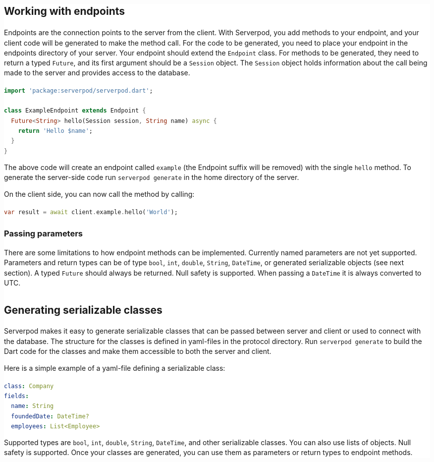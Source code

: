 ## Working with endpoints
Endpoints are the connection points to the server from the client. With Serverpod, you add methods to your endpoint, and your client code will be generated to make the method call. For the code to be generated, you need to place your endpoint in the endpoints directory of your server. Your endpoint should extend the `Endpoint` class. For methods to be generated, they need to return a typed `Future`, and its first argument should be a `Session` object. The `Session` object holds information about the call being made to the server and provides access to the database.

```dart
import 'package:serverpod/serverpod.dart';

class ExampleEndpoint extends Endpoint {
  Future<String> hello(Session session, String name) async {
    return 'Hello $name';
  }
}
```

The above code will create an endpoint called `example` (the Endpoint suffix will be removed) with the single `hello` method. To generate the server-side code run `serverpod generate` in the home directory of the server.

On the client side, you can now call the method by calling:

```dart
var result = await client.example.hello('World');
```

### Passing parameters
There are some limitations to how endpoint methods can be implemented. Currently named parameters are not yet supported. Parameters and return types can be of type `bool`, `int`, `double`, `String`, `DateTime`, or generated serializable objects (see next section). A typed `Future` should always be returned. Null safety is supported. When passing a `DateTime` it is always converted to UTC.

## Generating serializable classes
Serverpod makes it easy to generate serializable classes that can be passed between server and client or used to connect with the database. The structure for the classes is defined in yaml-files in the protocol directory. Run `serverpod generate` to build the Dart code for the classes and make them accessible to both the server and client.

Here is a simple example of a yaml-file defining a serializable class:

```yaml
class: Company
fields:
  name: String
  foundedDate: DateTime?
  employees: List<Employee>
```

Supported types are `bool`, `int`, `double`, `String`, `DateTime`, and other serializable classes. You can also use lists of objects. Null safety is supported. Once your classes are generated, you can use them as parameters or return types to endpoint methods.
